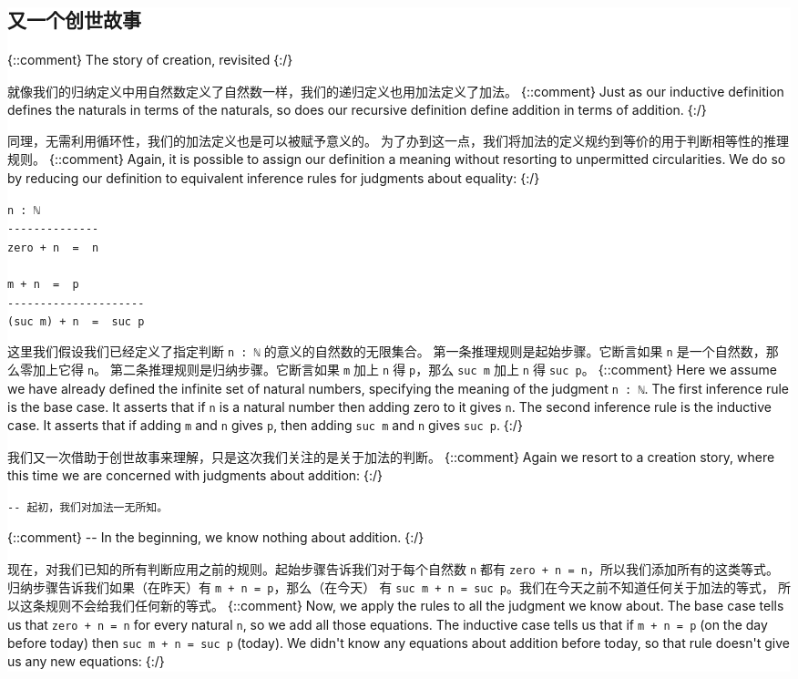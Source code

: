 ## 又一个创世故事
{::comment}
The story of creation, revisited
{:/}

就像我们的归纳定义中用自然数定义了自然数一样，我们的递归定义也用加法定义了加法。
{::comment}
Just as our inductive definition defines the naturals in terms of the
naturals, so does our recursive definition define addition in terms
of addition.
{:/}

同理，无需利用循环性，我们的加法定义也是可以被赋予意义的。
为了办到这一点，我们将加法的定义规约到等价的用于判断相等性的推理规则。
{::comment}
Again, it is possible to assign our definition a meaning without
resorting to unpermitted circularities.  We do so by reducing our
definition to equivalent inference rules for judgments about equality:
{:/}

    n : ℕ
    --------------
    zero + n  =  n

    m + n  =  p
    ---------------------
    (suc m) + n  =  suc p

这里我们假设我们已经定义了指定判断 `n : ℕ` 的意义的自然数的无限集合。
第一条推理规则是起始步骤。它断言如果 `n` 是一个自然数，那么零加上它得 `n`。
第二条推理规则是归纳步骤。它断言如果 `m` 加上 `n` 得 `p`，那么 `suc m` 加上 `n` 得 `suc p`。
{::comment}
Here we assume we have already defined the infinite set of natural
numbers, specifying the meaning of the judgment `n : ℕ`.  The first
inference rule is the base case.  It asserts that if `n` is a natural number
then adding zero to it gives `n`.  The second inference rule is the inductive
case. It asserts that if adding `m` and `n` gives `p`, then adding `suc m` and
`n` gives `suc p`.
{:/}

我们又一次借助于创世故事来理解，只是这次我们关注的是关于加法的判断。
{::comment}
Again we resort to a creation story, where this time we are
concerned with judgments about addition:
{:/}

    -- 起初，我们对加法一无所知。

{::comment}
    -- In the beginning, we know nothing about addition.
{:/}

现在，对我们已知的所有判断应用之前的规则。起始步骤告诉我们对于每个自然数 `n` 都有 `zero + n = n`，所以我们添加所有的这类等式。
归纳步骤告诉我们如果（在昨天）有 `m + n = p`，那么（在今天）
有 `suc m + n = suc p`。我们在今天之前不知道任何关于加法的等式，
所以这条规则不会给我们任何新的等式。
{::comment}
Now, we apply the rules to all the judgment we know about.
The base case tells us that `zero + n = n` for every natural `n`,
so we add all those equations.  The inductive case tells us that if
`m + n = p` (on the day before today) then `suc m + n = suc p`
(today).  We didn't know any equations about addition before today,
so that rule doesn't give us any new equations:
{:/}
